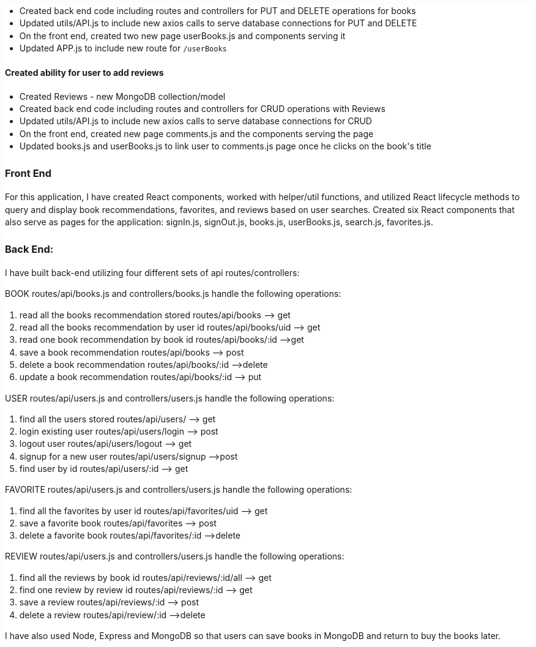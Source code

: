 - Created back end code including routes and controllers for PUT and DELETE operations for books
- Updated utils/API.js to include new axios calls to serve database connections for PUT and DELETE
- On the front end, created two new page userBooks.js and components serving it
- Updated APP.js to include new route for `/userBooks`

#### Created ability for user to add reviews

- Created Reviews - new MongoDB collection/model
- Created back end code including routes and controllers for CRUD operations with Reviews
- Updated utils/API.js to include new axios calls to serve database connections for CRUD
- On the front end, created new page comments.js and the components serving the page
- Updated books.js and userBooks.js to link user to comments.js page once he clicks on the book's title

### Front End

For this application, I have created React components, worked with helper/util functions, and utilized React lifecycle methods to query and display book recommendations, favorites, and reviews based on user searches. Created six React components that also serve as pages for the application: signIn.js, signOut.js, books.js, userBooks.js, search.js, favorites.js.

### Back End:

I have built back-end utilizing four different sets of api routes/controllers:

BOOK routes/api/books.js and controllers/books.js handle the following operations:

1. read all the books recommendation stored routes/api/books --> get
2. read all the books recommendation by user id routes/api/books/uid --> get
3. read one book recommendation by book id routes/api/books/:id -->get
4. save a book recommendation routes/api/books --> post
5. delete a book recommendation routes/api/books/:id -->delete
6. update a book recommendation routes/api/books/:id --> put

USER routes/api/users.js and controllers/users.js handle the following operations:

1. find all the users stored routes/api/users/ --> get
2. login existing user routes/api/users/login --> post
3. logout user routes/api/users/logout --> get
4. signup for a new user routes/api/users/signup -->post
5. find user by id routes/api/users/:id --> get

FAVORITE routes/api/users.js and controllers/users.js handle the following operations:

1. find all the favorites by user id routes/api/favorites/uid --> get
2. save a favorite book routes/api/favorites --> post
3. delete a favorite book routes/api/favorites/:id -->delete

REVIEW routes/api/users.js and controllers/users.js handle the following operations:

1. find all the reviews by book id routes/api/reviews/:id/all --> get
2. find one review by review id routes/api/reviews/:id --> get
3. save a review routes/api/reviews/:id --> post
4. delete a review routes/api/review/:id -->delete

I have also used Node, Express and MongoDB so that users can save books in MongoDB and return to buy the books later.
